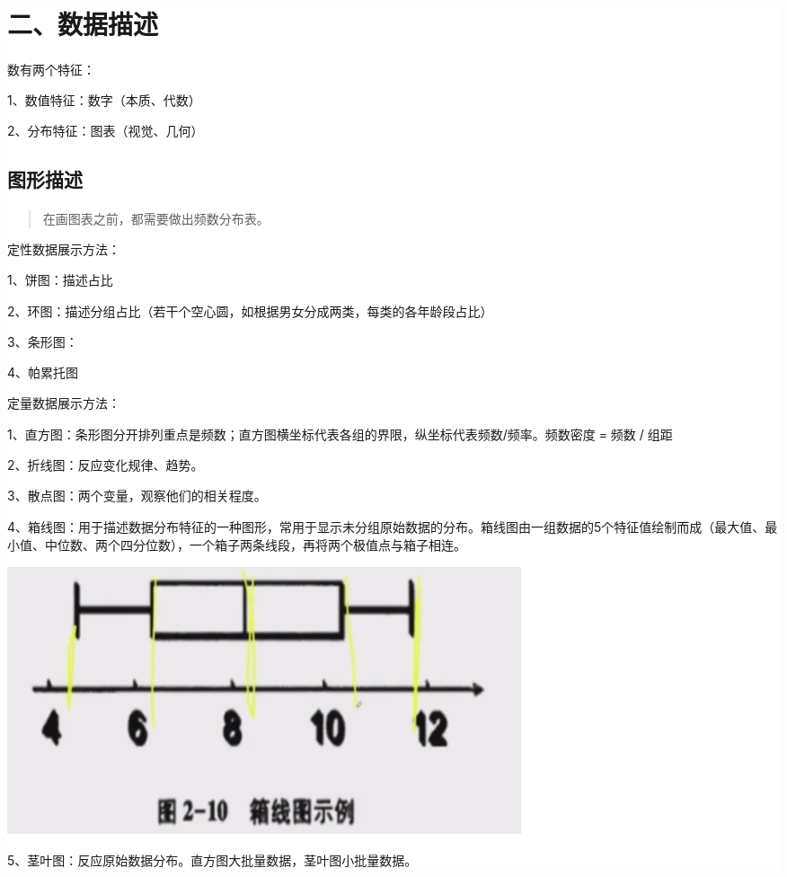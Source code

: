 

# 二、数据描述

数有两个特征：

1、数值特征：数字（本质、代数）

2、分布特征：图表（视觉、几何）



## 图形描述

> 在画图表之前，都需要做出频数分布表。

定性数据展示方法：

1、饼图：描述占比

2、环图：描述分组占比（若干个空心圆，如根据男女分成两类，每类的各年龄段占比）

3、条形图：

4、帕累托图



定量数据展示方法：

1、直方图：条形图分开排列重点是频数；直方图横坐标代表各组的界限，纵坐标代表频数/频率。频数密度 = 频数 / 组距

2、折线图：反应变化规律、趋势。

3、散点图：两个变量，观察他们的相关程度。

4、箱线图：用于描述数据分布特征的一种图形，常用于显示未分组原始数据的分布。箱线图由一组数据的5个特征值绘制而成（最大值、最小值、中位数、两个四分位数），一个箱子两条线段，再将两个极值点与箱子相连。

![image-20231220232032199](images/image-20231220232032199.png)

5、茎叶图：反应原始数据分布。直方图大批量数据，茎叶图小批量数据。
